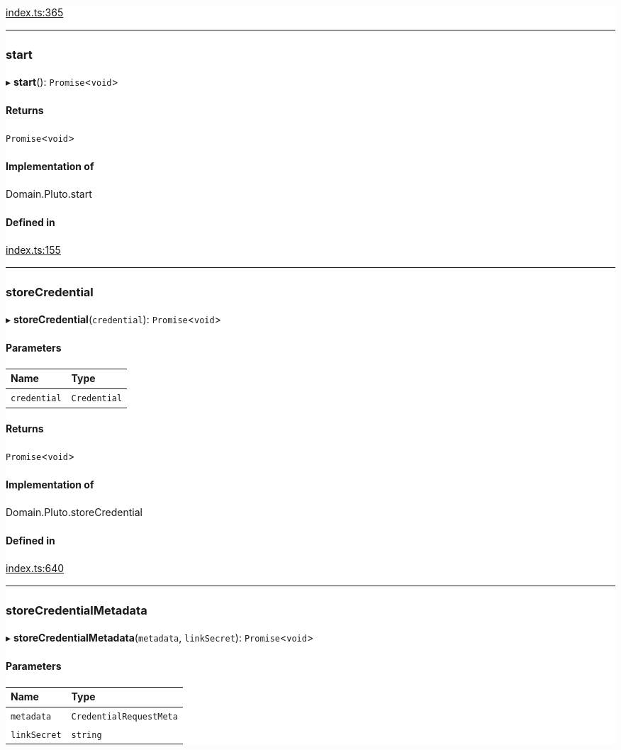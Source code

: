 [index.ts:365](https://github.com/elribonazo/pluto-encrypted/blob/fbe46b5/src/index.ts#L365)

___

### start

▸ **start**(): `Promise`<`void`\>

#### Returns

`Promise`<`void`\>

#### Implementation of

Domain.Pluto.start

#### Defined in

[index.ts:155](https://github.com/elribonazo/pluto-encrypted/blob/fbe46b5/src/index.ts#L155)

___

### storeCredential

▸ **storeCredential**(`credential`): `Promise`<`void`\>

#### Parameters

| Name | Type |
| :------ | :------ |
| `credential` | `Credential` |

#### Returns

`Promise`<`void`\>

#### Implementation of

Domain.Pluto.storeCredential

#### Defined in

[index.ts:640](https://github.com/elribonazo/pluto-encrypted/blob/fbe46b5/src/index.ts#L640)

___

### storeCredentialMetadata

▸ **storeCredentialMetadata**(`metadata`, `linkSecret`): `Promise`<`void`\>

#### Parameters

| Name | Type |
| :------ | :------ |
| `metadata` | `CredentialRequestMeta` |
| `linkSecret` | `string` |
